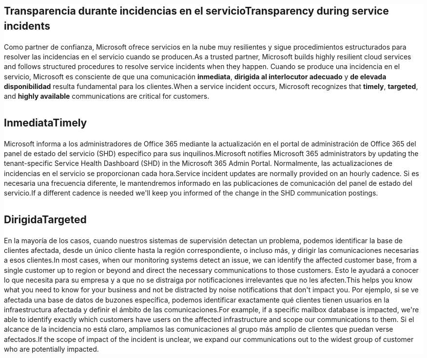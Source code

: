 ## <a name="transparency-during-service-incidents"></a><span data-ttu-id="cf900-108">Transparencia durante incidencias en el servicio</span><span class="sxs-lookup"><span data-stu-id="cf900-108">Transparency during service incidents</span></span>

<span data-ttu-id="cf900-109">Como partner de confianza, Microsoft ofrece servicios en la nube muy resilientes y sigue procedimientos estructurados para resolver las incidencias en el servicio cuando se producen.</span><span class="sxs-lookup"><span data-stu-id="cf900-109">As a trusted partner, Microsoft  builds highly resilient cloud services and follows structured procedures to resolve service incidents when they happen.</span></span> <span data-ttu-id="cf900-110">Cuando se produce una incidencia en el servicio, Microsoft es consciente de que una comunicación **inmediata**, **dirigida al interlocutor adecuado** y **de elevada disponibilidad** resulta fundamental para los clientes.</span><span class="sxs-lookup"><span data-stu-id="cf900-110">When a service incident occurs, Microsoft recognizes that **timely**, **targeted**, and **highly available** communications are critical for customers.</span></span>

## <a name="timely"></a><span data-ttu-id="cf900-111">Inmediata</span><span class="sxs-lookup"><span data-stu-id="cf900-111">Timely</span></span>
<span data-ttu-id="cf900-112">Microsoft informa a los administradores de Office 365 mediante la actualización en el portal de administración de Office 365 del panel de estado del servicio (SHD) específico para sus inquilinos.</span><span class="sxs-lookup"><span data-stu-id="cf900-112">Microsoft notifies Microsoft 365 administrators by updating the tenant-specific Service Health Dashboard (SHD) in the Microsoft 365 Admin Portal.</span></span> <span data-ttu-id="cf900-113">Normalmente, las actualizaciones de incidencias en el servicio se proporcionan cada hora.</span><span class="sxs-lookup"><span data-stu-id="cf900-113">Service incident updates are normally provided on an hourly cadence.</span></span> <span data-ttu-id="cf900-114">Si es necesaria una frecuencia diferente, le mantendremos informado en las publicaciones de comunicación del panel de estado del servicio.</span><span class="sxs-lookup"><span data-stu-id="cf900-114">If a different cadence is needed we'll keep you informed of the change in the SHD communication postings.</span></span>

## <a name="targeted"></a><span data-ttu-id="cf900-115">Dirigida</span><span class="sxs-lookup"><span data-stu-id="cf900-115">Targeted</span></span>
<span data-ttu-id="cf900-116">En la mayoría de los casos, cuando nuestros sistemas de supervisión detectan un problema, podemos identificar la base de clientes afectada, desde un único cliente hasta la región correspondiente, o incluso más, y dirigir las comunicaciones necesarias a esos clientes.</span><span class="sxs-lookup"><span data-stu-id="cf900-116">In most cases, when our monitoring systems detect an issue, we can identify the affected customer base, from a single customer up to region or beyond and direct the necessary communications to those customers.</span></span> <span data-ttu-id="cf900-117">Esto le ayudará a conocer lo que necesita para su empresa y a que no se distraiga por notificaciones irrelevantes que no les afecten.</span><span class="sxs-lookup"><span data-stu-id="cf900-117">This helps you know what you need to know for your business and not be distracted by noise notifications that don't impact you.</span></span> <span data-ttu-id="cf900-118">Por ejemplo, si se ve afectada una base de datos de buzones específica, podemos identificar exactamente qué clientes tienen usuarios en la infraestructura afectada y definir el ámbito de las comunicaciones.</span><span class="sxs-lookup"><span data-stu-id="cf900-118">For example, if a specific mailbox database is impacted, we're able to identify exactly which customers have users on the affected infrastructure and scope our communications to them.</span></span> <span data-ttu-id="cf900-119">Si el alcance de la incidencia no está claro, ampliamos las comunicaciones al grupo más amplio de clientes que puedan verse afectados.</span><span class="sxs-lookup"><span data-stu-id="cf900-119">If the scope of impact of the incident is unclear, we expand our communications out to the widest group of customer who are potentially impacted.</span></span>

